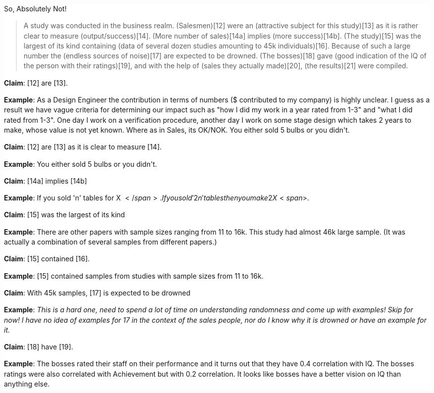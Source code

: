 So, Absolutely Not!

> A study was conducted in the business realm. (Salesmen)[12] were an
> (attractive subject for this study)[13] as it is rather clear to
> measure (output/success)[14]. (More number of sales)[14a] implies
> (more success)[14b]. (The study)[15] was the largest of its kind
> containing (data of several dozen studies amounting to 45k
> individuals)[16]. Because of such a large number the (endless
> sources of noise)[17] are expected to be drowned. (The bosses)[18]
> gave (good indication of the IQ of the person with their
> ratings)[19], and with the help of (sales they actually made)[20],
> (the results)[21] were compiled.

**Claim**: [12] are [13].

**Example**: As a Design Engineer the contribution in terms of numbers
(<span>$</span> contributed to my company) is highly unclear. I guess
as a result we have vague criteria for determining our impact such as
"how I did my work in a year rated from 1-3" and "what I did rated
from 1-3". One day I work on a verification procedure, another day I
work on some stage design which takes 2 years to make, whose value is
not yet known. Where as in Sales, its OK/NOK. You either sold 5 bulbs
or you didn't.

**Claim**: [12] are [13] as it is clear to measure [14].

**Example**: You either sold 5 bulbs or you didn't.

**Claim**: [14a] implies [14b]

**Example**: If you sold 'n' tables for X <span>$</span>. If you sold
'2n' tables then you make 2X <span>$</span>.

**Claim**: [15] was the largest of its kind 

**Example**: There are other papers with sample sizes ranging from
11 to 16k. This study had almost 46k large sample. (It was actually a
combination of several samples from different papers.)

**Claim**: [15] contained [16].

**Example**: [15] contained samples from studies with sample sizes
from 11 to 16k.

**Claim**: With 45k samples, [17] is expected to be drowned

**Example**: *This is a hard one, need to spend a lot of time on
understanding randomness and come up with examples! Skip for now! I
have no idea of examples for 17 in the context of the sales people,
nor do I know why it is drowned or have an example for it.*

**Claim**: [18] have [19].

**Example**: The bosses rated their staff on their performance and it
turns out that they have 0.4 correlation with IQ. The bosses ratings
were also correlated with Achievement but with 0.2 correlation. It
looks like bosses have a better vision on IQ than anything else.
